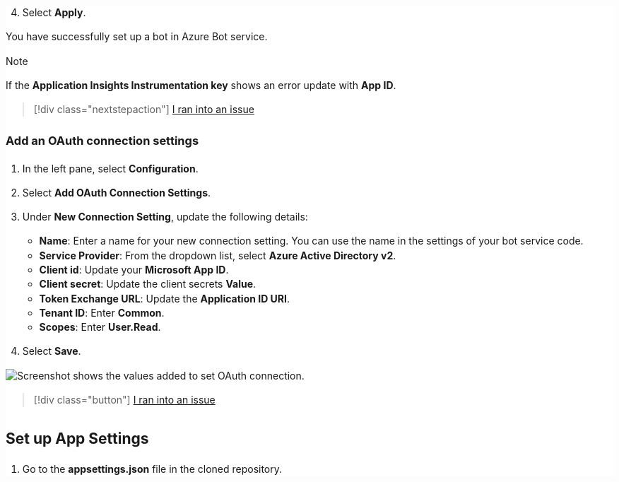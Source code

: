4. Select **Apply**.

You have successfully set up a bot in Azure Bot service.

> [!NOTE]
> If the **Application Insights Instrumentation key** shows an error update with **App ID**.

> [!div class="nextstepaction"]
> [I ran into an issue](https://github.com/MicrosoftDocs/msteams-docs/issues/new?template=Doc-Feedback.yaml&title=%5BI+ran+into+an+issue%5D+To+add+a+messaging+endpoint)

### Add an OAuth connection settings

1. In the left pane, select **Configuration**.

2. Select **Add OAuth Connection Settings**.

3. Under **New Connection Setting**, update the following details:

    * **Name**: Enter a name for your new connection setting. You can use the name in the settings of your bot service code.
    * **Service Provider**: From the dropdown list, select **Azure Active Directory v2**.
    * **Client id**: Update your **Microsoft App ID**.
    * **Client secret**: Update the client secrets **Value**.
    * **Token Exchange URL**: Update the **Application ID URI**.
    * **Tenant ID**: Enter **Common**.
    * **Scopes**: Enter **User.Read**.

4. Select **Save**.

![Screenshot shows the values added to set OAuth connection.](./assets/images/include-files/new-connection-setting.png)

> [!div class="button"]
> [I ran into an issue](https://github.com/MicrosoftDocs/msteams-docs/issues/new?template=Doc-Feedback.yaml&title=%5BI+ran+into+an+issue%5D+Add+an+OAuth+connection+settings)

## Set up App Settings

1. Go to the **appsettings.json** file in the cloned repository.
